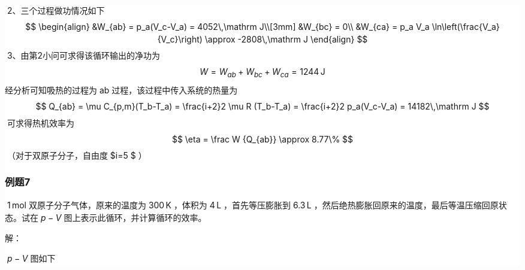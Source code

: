 ​		2、三个过程做功情况如下
$$
\begin{align}
&W_{ab} = p_a(V_c-V_a) = 4052\,\mathrm J\\[3mm]
&W_{bc} = 0\\
&W_{ca} = p_a V_a \ln\left(\frac{V_a}{V_c}\right) \approx -2808\,\mathrm J
\end{align}
$$
​		3、由第2小问可求得该循环输出的净功为
$$
W = W_{ab}+W_{bc}+W_{ca} = 1244\,\mathrm J
$$
​		经分析可知吸热的过程为 ab 过程，该过程中传入系统的热量为
$$
Q_{ab} = \mu C_{p,m}(T_b-T_a) = \frac{i+2}2 \mu R (T_b-T_a) = \frac{i+2}2 p_a(V_c-V_a) = 14182\,\mathrm J
$$
​		可求得热机效率为
$$
\eta = \frac W {Q_{ab}} \approx 8.77\%
$$
​		（对于双原子分子，自由度 $i=5 $ ）

### 例题7

​		$1\,\mathrm{mol}$ 双原子分子气体，原来的温度为 $300\,\mathrm K$ ，体积为 $4\,\mathrm L$ ，首先等压膨胀到 $6.3\,\mathrm L$ ，然后绝热膨胀回原来的温度，最后等温压缩回原状态。试在 $p-V$ 图上表示此循环，并计算循环的效率。



解：

​		$p-V$ 图如下
